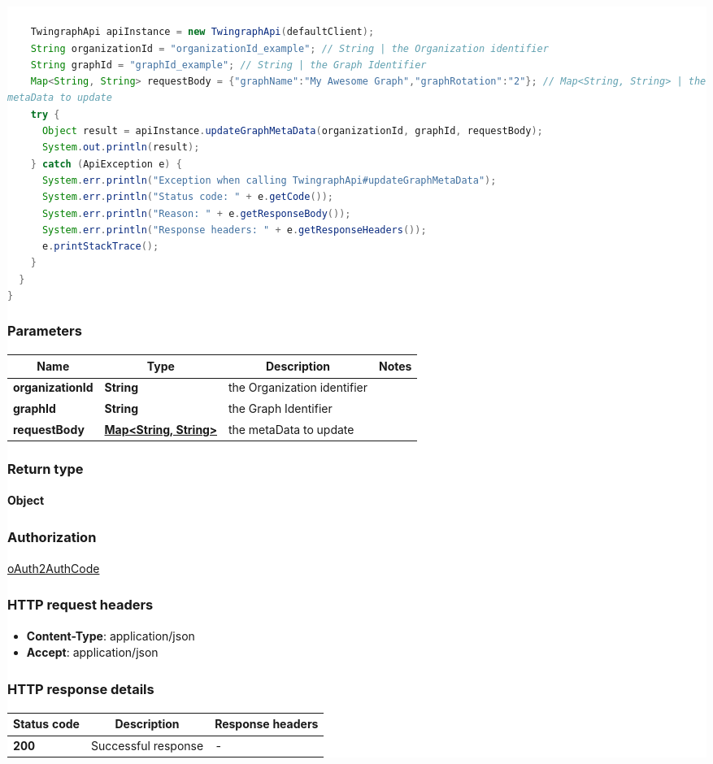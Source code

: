 ```java

    TwingraphApi apiInstance = new TwingraphApi(defaultClient);
    String organizationId = "organizationId_example"; // String | the Organization identifier
    String graphId = "graphId_example"; // String | the Graph Identifier
    Map<String, String> requestBody = {"graphName":"My Awesome Graph","graphRotation":"2"}; // Map<String, String> | the metaData to update
    try {
      Object result = apiInstance.updateGraphMetaData(organizationId, graphId, requestBody);
      System.out.println(result);
    } catch (ApiException e) {
      System.err.println("Exception when calling TwingraphApi#updateGraphMetaData");
      System.err.println("Status code: " + e.getCode());
      System.err.println("Reason: " + e.getResponseBody());
      System.err.println("Response headers: " + e.getResponseHeaders());
      e.printStackTrace();
    }
  }
}
```

### Parameters

Name | Type | Description  | Notes
------------- | ------------- | ------------- | -------------
 **organizationId** | **String**| the Organization identifier |
 **graphId** | **String**| the Graph Identifier |
 **requestBody** | [**Map&lt;String, String&gt;**](String.md)| the metaData to update |

### Return type

**Object**

### Authorization

[oAuth2AuthCode](../README.md#oAuth2AuthCode)

### HTTP request headers

 - **Content-Type**: application/json
 - **Accept**: application/json

### HTTP response details
| Status code | Description | Response headers |
|-------------|-------------|------------------|
**200** | Successful response |  -  |


